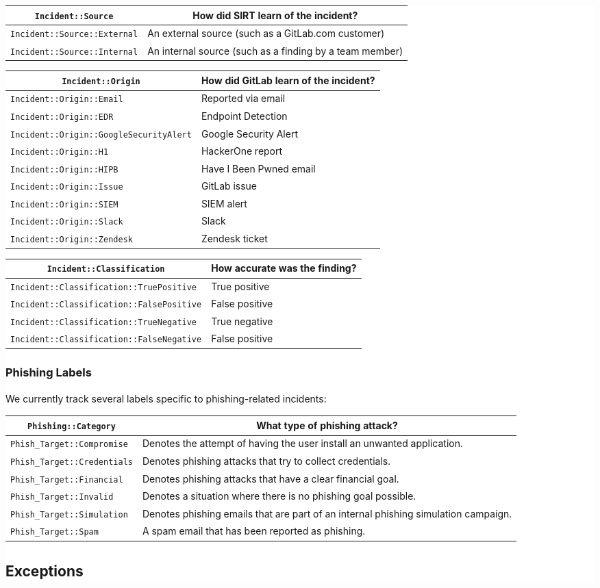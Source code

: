 | **`Incident::Source`**       | How did SIRT learn of the incident? |
| ---------------------------- | ----------------------------------- |
| `Incident::Source::External` | An external source (such as a GitLab.com customer) |
| `Incident::Source::Internal` | An internal source (such as a finding by a team member) |

| **`Incident::Origin`**                  | How did GitLab learn of the incident? |
| --------------------------------------- | ------------------------------------- |
| `Incident::Origin::Email`               | Reported via email |
| `Incident::Origin::EDR`                 | Endpoint Detection |
| `Incident::Origin::GoogleSecurityAlert` | Google Security Alert |
| `Incident::Origin::H1`                  | HackerOne report |
| `Incident::Origin::HIPB`                | Have I Been Pwned email |
| `Incident::Origin::Issue`               | GitLab issue |
| `Incident::Origin::SIEM`                | SIEM alert|
| `Incident::Origin::Slack`               | Slack |
| `Incident::Origin::Zendesk`             | Zendesk ticket |

| **`Incident::Classification`**            | How accurate was the finding? |
| ----------------------------------------- | ----------------------------- |
| `Incident::Classification::TruePositive`  | True positive |
| `Incident::Classification::FalsePositive` | False positive |
| `Incident::Classification::TrueNegative`  | True negative |
| `Incident::Classification::FalseNegative` | False positive |

### Phishing Labels

We currently track several labels specific to phishing-related incidents:

| **`Phishing::Category`**            | What type of phishing attack? |
| ----------------------------------------- | ----------------------------- |
| `Phish_Target::Compromise`  | Denotes the attempt of having the user install an unwanted application. |
| `Phish_Target::Credentials`  | Denotes phishing attacks that try to collect credentials. |
| `Phish_Target::Financial`  | Denotes phishing attacks that have a clear financial goal. |
| `Phish_Target::Invalid`  | Denotes a situation where there is no phishing goal possible. |
| `Phish_Target::Simulation`  | Denotes phishing emails that are part of an internal phishing simulation campaign. |
| `Phish_Target::Spam`  | A spam email that has been reported as phishing. |

## Exceptions
